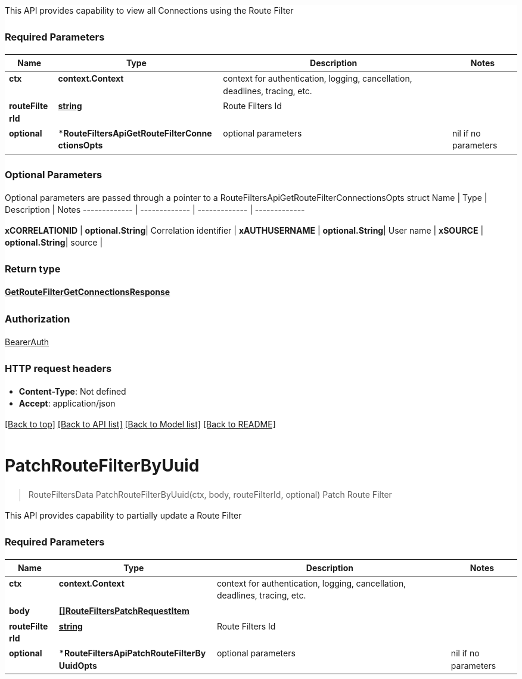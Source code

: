 This API provides capability to view all Connections using the Route Filter

### Required Parameters

Name | Type | Description  | Notes
------------- | ------------- | ------------- | -------------
 **ctx** | **context.Context** | context for authentication, logging, cancellation, deadlines, tracing, etc.
  **routeFilterId** | [**string**](.md)| Route Filters Id | 
 **optional** | ***RouteFiltersApiGetRouteFilterConnectionsOpts** | optional parameters | nil if no parameters

### Optional Parameters
Optional parameters are passed through a pointer to a RouteFiltersApiGetRouteFilterConnectionsOpts struct
Name | Type | Description  | Notes
------------- | ------------- | ------------- | -------------

 **xCORRELATIONID** | **optional.String**| Correlation identifier | 
 **xAUTHUSERNAME** | **optional.String**| User name | 
 **xSOURCE** | **optional.String**| source | 

### Return type

[**GetRouteFilterGetConnectionsResponse**](GetRouteFilterGetConnectionsResponse.md)

### Authorization

[BearerAuth](../README.md#BearerAuth)

### HTTP request headers

 - **Content-Type**: Not defined
 - **Accept**: application/json

[[Back to top]](#) [[Back to API list]](../README.md#documentation-for-api-endpoints) [[Back to Model list]](../README.md#documentation-for-models) [[Back to README]](../README.md)

# **PatchRouteFilterByUuid**
> RouteFiltersData PatchRouteFilterByUuid(ctx, body, routeFilterId, optional)
Patch Route Filter

This API provides capability to partially update a Route Filter

### Required Parameters

Name | Type | Description  | Notes
------------- | ------------- | ------------- | -------------
 **ctx** | **context.Context** | context for authentication, logging, cancellation, deadlines, tracing, etc.
  **body** | [**[]RouteFiltersPatchRequestItem**](RouteFiltersPatchRequestItem.md)|  | 
  **routeFilterId** | [**string**](.md)| Route Filters Id | 
 **optional** | ***RouteFiltersApiPatchRouteFilterByUuidOpts** | optional parameters | nil if no parameters

